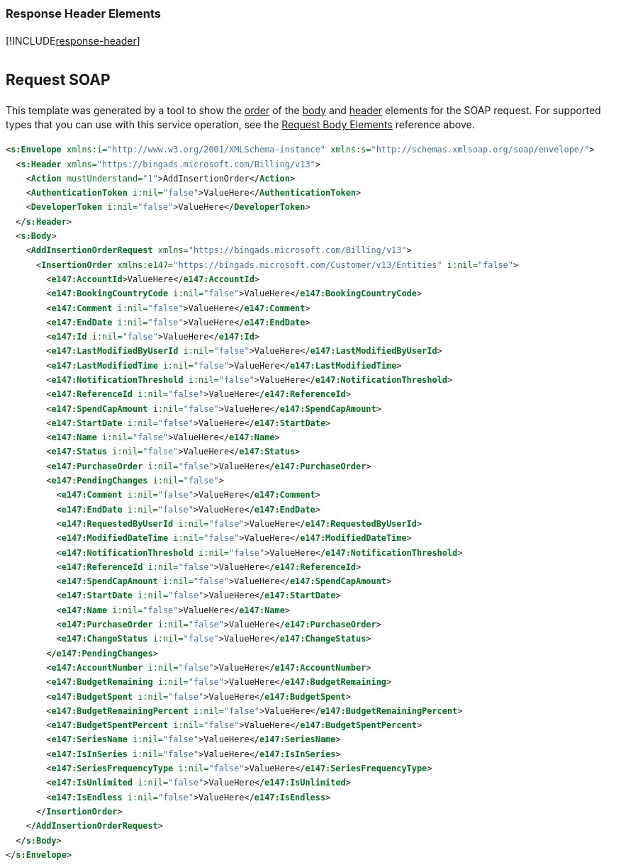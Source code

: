 ### <a name="response-header"></a>Response Header Elements
[!INCLUDE[response-header](./includes/response-header.md)]

## <a name="request-soap"></a>Request SOAP
This template was generated by a tool to show the [order](../guides/services-protocol.md#element-order) of the [body](#request-body) and [header](#request-header) elements for the SOAP request. For supported types that you can use with this service operation, see the [Request Body Elements](#request-body) reference above.

```xml
<s:Envelope xmlns:i="http://www.w3.org/2001/XMLSchema-instance" xmlns:s="http://schemas.xmlsoap.org/soap/envelope/">
  <s:Header xmlns="https://bingads.microsoft.com/Billing/v13">
    <Action mustUnderstand="1">AddInsertionOrder</Action>
    <AuthenticationToken i:nil="false">ValueHere</AuthenticationToken>
    <DeveloperToken i:nil="false">ValueHere</DeveloperToken>
  </s:Header>
  <s:Body>
    <AddInsertionOrderRequest xmlns="https://bingads.microsoft.com/Billing/v13">
      <InsertionOrder xmlns:e147="https://bingads.microsoft.com/Customer/v13/Entities" i:nil="false">
        <e147:AccountId>ValueHere</e147:AccountId>
        <e147:BookingCountryCode i:nil="false">ValueHere</e147:BookingCountryCode>
        <e147:Comment i:nil="false">ValueHere</e147:Comment>
        <e147:EndDate i:nil="false">ValueHere</e147:EndDate>
        <e147:Id i:nil="false">ValueHere</e147:Id>
        <e147:LastModifiedByUserId i:nil="false">ValueHere</e147:LastModifiedByUserId>
        <e147:LastModifiedTime i:nil="false">ValueHere</e147:LastModifiedTime>
        <e147:NotificationThreshold i:nil="false">ValueHere</e147:NotificationThreshold>
        <e147:ReferenceId i:nil="false">ValueHere</e147:ReferenceId>
        <e147:SpendCapAmount i:nil="false">ValueHere</e147:SpendCapAmount>
        <e147:StartDate i:nil="false">ValueHere</e147:StartDate>
        <e147:Name i:nil="false">ValueHere</e147:Name>
        <e147:Status i:nil="false">ValueHere</e147:Status>
        <e147:PurchaseOrder i:nil="false">ValueHere</e147:PurchaseOrder>
        <e147:PendingChanges i:nil="false">
          <e147:Comment i:nil="false">ValueHere</e147:Comment>
          <e147:EndDate i:nil="false">ValueHere</e147:EndDate>
          <e147:RequestedByUserId i:nil="false">ValueHere</e147:RequestedByUserId>
          <e147:ModifiedDateTime i:nil="false">ValueHere</e147:ModifiedDateTime>
          <e147:NotificationThreshold i:nil="false">ValueHere</e147:NotificationThreshold>
          <e147:ReferenceId i:nil="false">ValueHere</e147:ReferenceId>
          <e147:SpendCapAmount i:nil="false">ValueHere</e147:SpendCapAmount>
          <e147:StartDate i:nil="false">ValueHere</e147:StartDate>
          <e147:Name i:nil="false">ValueHere</e147:Name>
          <e147:PurchaseOrder i:nil="false">ValueHere</e147:PurchaseOrder>
          <e147:ChangeStatus i:nil="false">ValueHere</e147:ChangeStatus>
        </e147:PendingChanges>
        <e147:AccountNumber i:nil="false">ValueHere</e147:AccountNumber>
        <e147:BudgetRemaining i:nil="false">ValueHere</e147:BudgetRemaining>
        <e147:BudgetSpent i:nil="false">ValueHere</e147:BudgetSpent>
        <e147:BudgetRemainingPercent i:nil="false">ValueHere</e147:BudgetRemainingPercent>
        <e147:BudgetSpentPercent i:nil="false">ValueHere</e147:BudgetSpentPercent>
        <e147:SeriesName i:nil="false">ValueHere</e147:SeriesName>
        <e147:IsInSeries i:nil="false">ValueHere</e147:IsInSeries>
        <e147:SeriesFrequencyType i:nil="false">ValueHere</e147:SeriesFrequencyType>
        <e147:IsUnlimited i:nil="false">ValueHere</e147:IsUnlimited>
        <e147:IsEndless i:nil="false">ValueHere</e147:IsEndless>
      </InsertionOrder>
    </AddInsertionOrderRequest>
  </s:Body>
</s:Envelope>
```